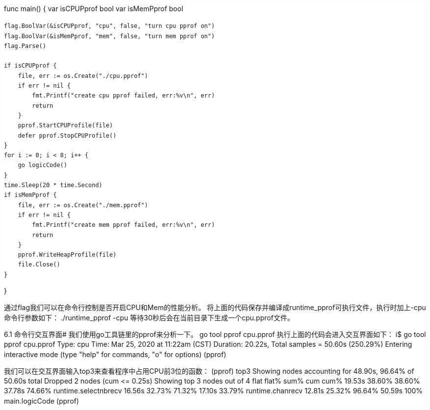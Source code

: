 func main() {
	var isCPUPprof bool
	var isMemPprof bool

	flag.BoolVar(&isCPUPprof, "cpu", false, "turn cpu pprof on")
	flag.BoolVar(&isMemPprof, "mem", false, "turn mem pprof on")
	flag.Parse()

	if isCPUPprof {
		file, err := os.Create("./cpu.pprof")
		if err != nil {
			fmt.Printf("create cpu pprof failed, err:%v\n", err)
			return
		}
		pprof.StartCPUProfile(file)
		defer pprof.StopCPUProfile()
	}
	for i := 0; i < 8; i++ {
		go logicCode()
	}
	time.Sleep(20 * time.Second)
	if isMemPprof {
		file, err := os.Create("./mem.pprof")
		if err != nil {
			fmt.Printf("create mem pprof failed, err:%v\n", err)
			return
		}
		pprof.WriteHeapProfile(file)
		file.Close()
	}
}

通过flag我们可以在命令行控制是否开启CPU和Mem的性能分析。 将上面的代码保存并编译成runtime_pprof可执行文件，执行时加上-cpu命令行参数如下：
./runtime_pprof -cpu
等待30秒后会在当前目录下生成一个cpu.pprof文件。

6.1 命令行交互界面#
我们使用go工具链里的pprof来分析一下。
go tool pprof cpu.pprof
执行上面的代码会进入交互界面如下：
i$ go tool pprof cpu.pprof 
Type: cpu
Time: Mar 25, 2020 at 11:22am (CST)
Duration: 20.22s, Total samples = 50.60s (250.29%)
Entering interactive mode (type "help" for commands, "o" for options)
(pprof) 

我们可以在交互界面输入top3来查看程序中占用CPU前3位的函数：
(pprof) top3
Showing nodes accounting for 48.90s, 96.64% of 50.60s total
Dropped 2 nodes (cum <= 0.25s)
Showing top 3 nodes out of 4
      flat  flat%   sum%        cum   cum%
    19.53s 38.60% 38.60%     37.78s 74.66%  runtime.selectnbrecv
    16.56s 32.73% 71.32%     17.10s 33.79%  runtime.chanrecv
    12.81s 25.32% 96.64%     50.59s   100%  main.logicCode
(pprof) 
